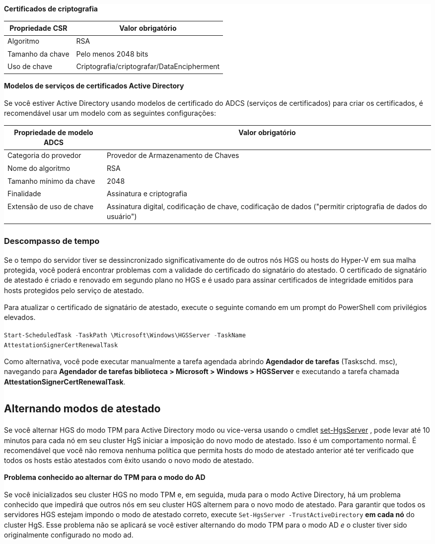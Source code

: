 **Certificados de criptografia**

Propriedade CSR | Valor obrigatório
-------------|---------------
Algoritmo    | RSA
Tamanho da chave     | Pelo menos 2048 bits
Uso de chave    | Criptografia/criptografar/DataEncipherment

**Modelos de serviços de certificados Active Directory**

Se você estiver Active Directory usando modelos de certificado do ADCS (serviços de certificados) para criar os certificados, é recomendável usar um modelo com as seguintes configurações:

Propriedade de modelo ADCS | Valor obrigatório
-----------------------|---------------
Categoria do provedor      | Provedor de Armazenamento de Chaves
Nome do algoritmo         | RSA
Tamanho mínimo da chave       | 2048
Finalidade                | Assinatura e criptografia
Extensão de uso de chave    | Assinatura digital, codificação de chave, codificação de dados ("permitir criptografia de dados do usuário")


### <a name="time-drift"></a>Descompasso de tempo

Se o tempo do servidor tiver se dessincronizado significativamente do de outros nós HGS ou hosts do Hyper-V em sua malha protegida, você poderá encontrar problemas com a validade do certificado do signatário do atestado.
O certificado de signatário de atestado é criado e renovado em segundo plano no HGS e é usado para assinar certificados de integridade emitidos para hosts protegidos pelo serviço de atestado.

Para atualizar o certificado de signatário de atestado, execute o seguinte comando em um prompt do PowerShell com privilégios elevados.

```powershell
Start-ScheduledTask -TaskPath \Microsoft\Windows\HGSServer -TaskName 
AttestationSignerCertRenewalTask
```

Como alternativa, você pode executar manualmente a tarefa agendada abrindo **Agendador de tarefas** (Taskschd. msc), navegando para **Agendador de tarefas biblioteca > Microsoft > Windows > HGSServer** e executando a tarefa chamada  **AttestationSignerCertRenewalTask**.

## <a name="switching-attestation-modes"></a>Alternando modos de atestado

Se você alternar HGS do modo TPM para Active Directory modo ou vice-versa usando o cmdlet [set-HgsServer](https://technet.microsoft.com/library/mt652180.aspx) , pode levar até 10 minutos para cada nó em seu cluster HgS iniciar a imposição do novo modo de atestado.
Isso é um comportamento normal.
É recomendável que você não remova nenhuma política que permita hosts do modo de atestado anterior até ter verificado que todos os hosts estão atestados com êxito usando o novo modo de atestado.

**Problema conhecido ao alternar do TPM para o modo do AD**

Se você inicializados seu cluster HGS no modo TPM e, em seguida, muda para o modo Active Directory, há um problema conhecido que impedirá que outros nós em seu cluster HGS alternem para o novo modo de atestado.
Para garantir que todos os servidores HGS estejam impondo o modo de atestado correto, execute `Set-HgsServer -TrustActiveDirectory` **em cada nó** do cluster HgS.
Esse problema não se aplicará se você estiver alternando do modo TPM para o modo AD *e* o cluster tiver sido originalmente configurado no modo ad.
